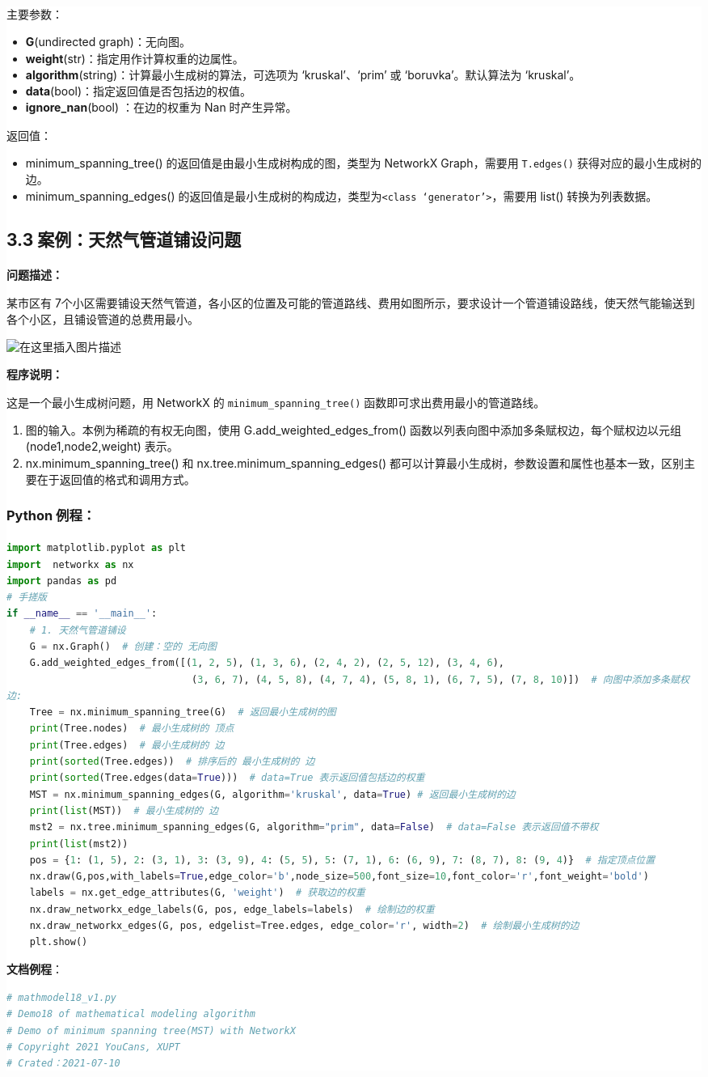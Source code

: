 主要参数：

- **G**(undirected graph)：无向图。
- **weight**(str)：指定用作计算权重的边属性。
- **algorithm**(string)：计算最小生成树的算法，可选项为 ‘kruskal’、‘prim’ 或 ‘boruvka’。默认算法为 ‘kruskal’。
- **data**(bool)：指定返回值是否包括边的权值。
- **ignore_nan**(bool) ：在边的权重为 Nan 时产生异常。

返回值：

- minimum_spanning_tree() 的返回值是由最小生成树构成的图，类型为 NetworkX Graph，需要用 `T.edges()` 获得对应的最小生成树的边。
- minimum_spanning_edges() 的返回值是最小生成树的构成边，类型为`<class ‘generator’>`，需要用 list() 转换为列表数据。
## 3.3 案例：天然气管道铺设问题

**问题描述：**

某市区有 7个小区需要铺设天然气管道，各小区的位置及可能的管道路线、费用如图所示，要求设计一个管道铺设路线，使天然气能输送到各个小区，且铺设管道的总费用最小。

![在这里插入图片描述](https://i-blog.csdnimg.cn/blog_migrate/7a95eb6ebf669eb3c5121140b05969a1.png)

**程序说明：**

这是一个最小生成树问题，用 NetworkX 的 `minimum_spanning_tree()` 函数即可求出费用最小的管道路线。

1. 图的输入。本例为稀疏的有权无向图，使用 G.add_weighted_edges_from() 函数以列表向图中添加多条赋权边，每个赋权边以元组 (node1,node2,weight) 表示。
2. nx.minimum_spanning_tree() 和 nx.tree.minimum_spanning_edges() 都可以计算最小生成树，参数设置和属性也基本一致，区别主要在于返回值的格式和调用方式。
### **Python 例程：**
```python
import matplotlib.pyplot as plt  
import  networkx as nx  
import pandas as pd  
# 手搓版  
if __name__ == '__main__':  
    # 1. 天然气管道铺设  
    G = nx.Graph()  # 创建：空的 无向图  
    G.add_weighted_edges_from([(1, 2, 5), (1, 3, 6), (2, 4, 2), (2, 5, 12), (3, 4, 6),  
                                (3, 6, 7), (4, 5, 8), (4, 7, 4), (5, 8, 1), (6, 7, 5), (7, 8, 10)])  # 向图中添加多条赋权边:  
    Tree = nx.minimum_spanning_tree(G)  # 返回最小生成树的图  
    print(Tree.nodes)  # 最小生成树的 顶点  
    print(Tree.edges)  # 最小生成树的 边  
    print(sorted(Tree.edges))  # 排序后的 最小生成树的 边  
    print(sorted(Tree.edges(data=True)))  # data=True 表示返回值包括边的权重  
    MST = nx.minimum_spanning_edges(G, algorithm='kruskal', data=True) # 返回最小生成树的边  
    print(list(MST))  # 最小生成树的 边  
    mst2 = nx.tree.minimum_spanning_edges(G, algorithm="prim", data=False)  # data=False 表示返回值不带权  
    print(list(mst2))  
    pos = {1: (1, 5), 2: (3, 1), 3: (3, 9), 4: (5, 5), 5: (7, 1), 6: (6, 9), 7: (8, 7), 8: (9, 4)}  # 指定顶点位置  
    nx.draw(G,pos,with_labels=True,edge_color='b',node_size=500,font_size=10,font_color='r',font_weight='bold')  
    labels = nx.get_edge_attributes(G, 'weight')  # 获取边的权重  
    nx.draw_networkx_edge_labels(G, pos, edge_labels=labels)  # 绘制边的权重  
    nx.draw_networkx_edges(G, pos, edgelist=Tree.edges, edge_color='r', width=2)  # 绘制最小生成树的边  
    plt.show()
```
**文档例程**：
```python
# mathmodel18_v1.py
# Demo18 of mathematical modeling algorithm
# Demo of minimum spanning tree(MST) with NetworkX
# Copyright 2021 YouCans, XUPT
# Crated：2021-07-10

```